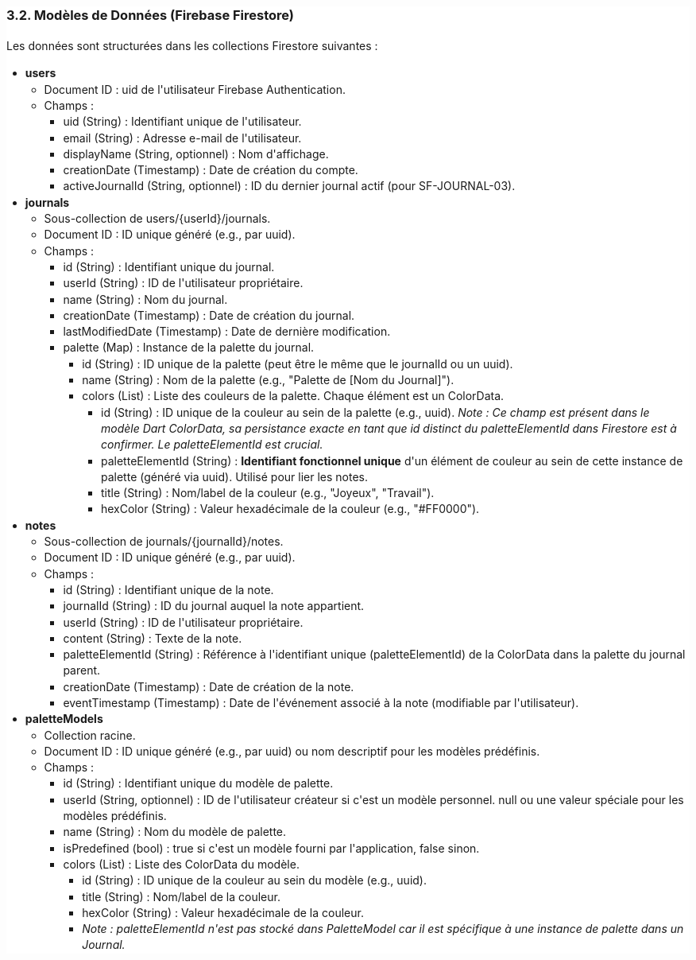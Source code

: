 ### **3.2. Modèles de Données (Firebase Firestore)**

Les données sont structurées dans les collections Firestore suivantes :

* **users**
    * Document ID : uid de l'utilisateur Firebase Authentication.
    * Champs :
        * uid (String) : Identifiant unique de l'utilisateur.
        * email (String) : Adresse e-mail de l'utilisateur.
        * displayName (String, optionnel) : Nom d'affichage.
        * creationDate (Timestamp) : Date de création du compte.
        * activeJournalId (String, optionnel) : ID du dernier journal actif (pour SF-JOURNAL-03).
* **journals**
    * Sous-collection de users/{userId}/journals.
    * Document ID : ID unique généré (e.g., par uuid).
    * Champs :
        * id (String) : Identifiant unique du journal.
        * userId (String) : ID de l'utilisateur propriétaire.
        * name (String) : Nom du journal.
        * creationDate (Timestamp) : Date de création du journal.
        * lastModifiedDate (Timestamp) : Date de dernière modification.
        * palette (Map) : Instance de la palette du journal.
            * id (String) : ID unique de la palette (peut être le même que le journalId ou un uuid).
            * name (String) : Nom de la palette (e.g., "Palette de \[Nom du Journal\]").
            * colors (List) : Liste des couleurs de la palette. Chaque élément est un ColorData.
                * id (String) : ID unique de la couleur au sein de la palette (e.g., uuid). *Note : Ce champ est présent dans le modèle Dart ColorData, sa persistance exacte en tant que id distinct du paletteElementId dans Firestore est à confirmer. Le paletteElementId est crucial.*
                * paletteElementId (String) : **Identifiant fonctionnel unique** d'un élément de couleur au sein de cette instance de palette (généré via uuid). Utilisé pour lier les notes.
                * title (String) : Nom/label de la couleur (e.g., "Joyeux", "Travail").
                * hexColor (String) : Valeur hexadécimale de la couleur (e.g., "\#FF0000").
* **notes**
    * Sous-collection de journals/{journalId}/notes.
    * Document ID : ID unique généré (e.g., par uuid).
    * Champs :
        * id (String) : Identifiant unique de la note.
        * journalId (String) : ID du journal auquel la note appartient.
        * userId (String) : ID de l'utilisateur propriétaire.
        * content (String) : Texte de la note.
        * paletteElementId (String) : Référence à l'identifiant unique (paletteElementId) de la ColorData dans la palette du journal parent.
        * creationDate (Timestamp) : Date de création de la note.
        * eventTimestamp (Timestamp) : Date de l'événement associé à la note (modifiable par l'utilisateur).
* **paletteModels**
    * Collection racine.
    * Document ID : ID unique généré (e.g., par uuid) ou nom descriptif pour les modèles prédéfinis.
    * Champs :
        * id (String) : Identifiant unique du modèle de palette.
        * userId (String, optionnel) : ID de l'utilisateur créateur si c'est un modèle personnel. null ou une valeur spéciale pour les modèles prédéfinis.
        * name (String) : Nom du modèle de palette.
        * isPredefined (bool) : true si c'est un modèle fourni par l'application, false sinon.
        * colors (List) : Liste des ColorData du modèle.
            * id (String) : ID unique de la couleur au sein du modèle (e.g., uuid).
            * title (String) : Nom/label de la couleur.
            * hexColor (String) : Valeur hexadécimale de la couleur.
            * *Note : paletteElementId n'est pas stocké dans PaletteModel car il est spécifique à une instance de palette dans un Journal.*
